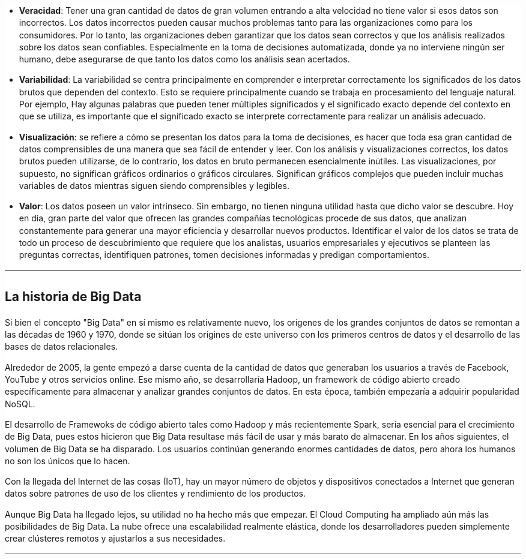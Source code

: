 * **Veracidad**: Tener una gran cantidad de datos de gran volumen entrando a alta velocidad no tiene valor si esos datos son incorrectos. Los datos incorrectos pueden causar muchos problemas tanto para las organizaciones como para los consumidores. Por lo tanto, las organizaciones deben garantizar que los datos sean correctos y que los análisis realizados sobre los datos sean confiables. Especialmente en la toma de decisiones automatizada, donde ya no interviene ningún ser humano, debe asegurarse de que tanto los datos como los análisis sean acertados.

* **Variabilidad**: La variabilidad se centra principalmente en comprender e interpretar correctamente los significados de los datos brutos que dependen del contexto. Esto se requiere principalmente cuando se trabaja en procesamiento del lenguaje natural. Por ejemplo, Hay algunas palabras que pueden tener múltiples significados y el significado exacto depende del contexto en que se utiliza, es importante que el significado exacto se interprete correctamente para realizar un análisis adecuado.

* **Visualización**: se refiere a cómo se presentan los datos para la toma de decisiones, es hacer que toda esa gran cantidad de datos comprensibles de una manera que sea fácil de entender y leer. Con los análisis y visualizaciones correctos, los datos brutos pueden utilizarse, de lo contrario, los datos en bruto permanecen esencialmente inútiles. Las visualizaciones, por supuesto, no significan gráficos ordinarios o gráficos circulares. Significan gráficos complejos que pueden incluir muchas variables de datos mientras siguen siendo comprensibles y legibles.

* **Valor**: Los datos poseen un valor intrínseco. Sin embargo, no tienen ninguna utilidad hasta que dicho valor se descubre. Hoy en día, gran parte del valor que ofrecen las grandes compañías tecnológicas procede de sus datos, que analizan constantemente para generar una mayor eficiencia y desarrollar nuevos productos. Identificar el valor de los datos se trata de todo un proceso de descubrimiento que requiere que los analistas, usuarios empresariales y ejecutivos se planteen las preguntas correctas, identifiquen patrones, tomen decisiones informadas y predigan comportamientos.

---

## La historia de Big Data

Si bien el concepto "Big Data" en sí mismo es relativamente nuevo, los orígenes de los grandes conjuntos de datos se remontan a las décadas de 1960 y 1970, donde se sitúan los origines de este universo con los primeros centros de datos y el desarrollo de las bases de datos relacionales.

Alrededor de 2005, la gente empezó a darse cuenta de la cantidad de datos que generaban los usuarios a través de Facebook, YouTube y otros servicios online. Ese mismo año, se desarrollaría Hadoop, un framework de código abierto creado específicamente para almacenar y analizar grandes conjuntos de datos. En esta época, también empezaría a adquirir popularidad NoSQL.

El desarrollo de Framewoks de código abierto tales como Hadoop y más recientemente Spark, sería esencial para el crecimiento de Big Data, pues estos hicieron que Big Data resultase más fácil de usar y más barato de almacenar. En los años siguientes, el volumen de Big Data se ha disparado. Los usuarios continúan generando enormes cantidades de datos, pero ahora los humanos no son los únicos que lo hacen.

Con la llegada del Internet de las cosas (IoT), hay un mayor número de objetos y dispositivos conectados a Internet que generan datos sobre patrones de uso de los clientes y rendimiento de los productos.

Aunque Big Data ha llegado lejos, su utilidad no ha hecho más que empezar. El Cloud Computing ha ampliado aún más las posibilidades de Big Data. La nube ofrece una escalabilidad realmente elástica, donde los desarrolladores pueden simplemente crear clústeres remotos y ajustarlos a sus necesidades.

---

